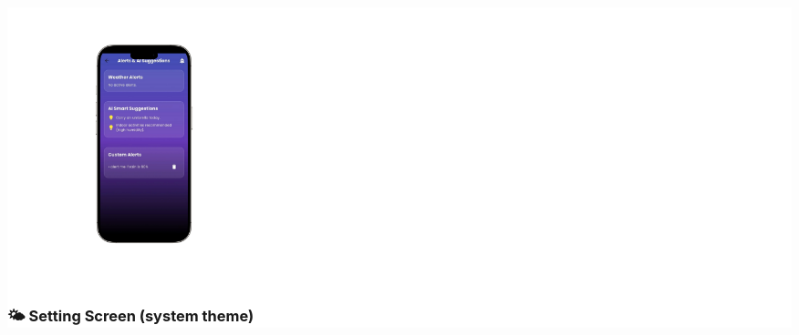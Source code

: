<img src="screenshots/weather/alerts_ai_suggestions_screen.png" width="300"/>

### 🌤 Setting Screen (system theme)
